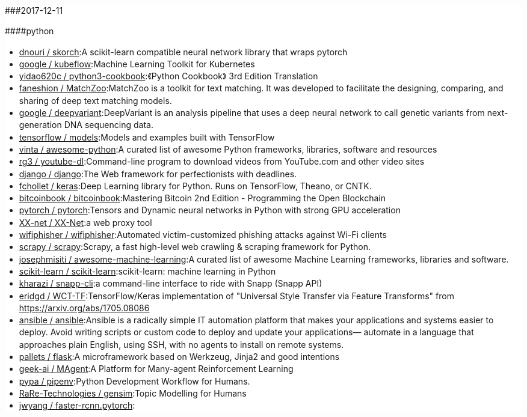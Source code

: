 ###2017-12-11

####python
* [dnouri / skorch](https://github.com/dnouri/skorch):A scikit-learn compatible neural network library that wraps pytorch
* [google / kubeflow](https://github.com/google/kubeflow):Machine Learning Toolkit for Kubernetes
* [yidao620c / python3-cookbook](https://github.com/yidao620c/python3-cookbook):《Python Cookbook》 3rd Edition Translation
* [faneshion / MatchZoo](https://github.com/faneshion/MatchZoo):MatchZoo is a toolkit for text matching. It was developed to facilitate the designing, comparing, and sharing of deep text matching models.
* [google / deepvariant](https://github.com/google/deepvariant):DeepVariant is an analysis pipeline that uses a deep neural network to call genetic variants from next-generation DNA sequencing data.
* [tensorflow / models](https://github.com/tensorflow/models):Models and examples built with TensorFlow
* [vinta / awesome-python](https://github.com/vinta/awesome-python):A curated list of awesome Python frameworks, libraries, software and resources
* [rg3 / youtube-dl](https://github.com/rg3/youtube-dl):Command-line program to download videos from YouTube.com and other video sites
* [django / django](https://github.com/django/django):The Web framework for perfectionists with deadlines.
* [fchollet / keras](https://github.com/fchollet/keras):Deep Learning library for Python. Runs on TensorFlow, Theano, or CNTK.
* [bitcoinbook / bitcoinbook](https://github.com/bitcoinbook/bitcoinbook):Mastering Bitcoin 2nd Edition - Programming the Open Blockchain
* [pytorch / pytorch](https://github.com/pytorch/pytorch):Tensors and Dynamic neural networks in Python with strong GPU acceleration
* [XX-net / XX-Net](https://github.com/XX-net/XX-Net):a web proxy tool
* [wifiphisher / wifiphisher](https://github.com/wifiphisher/wifiphisher):Automated victim-customized phishing attacks against Wi-Fi clients
* [scrapy / scrapy](https://github.com/scrapy/scrapy):Scrapy, a fast high-level web crawling & scraping framework for Python.
* [josephmisiti / awesome-machine-learning](https://github.com/josephmisiti/awesome-machine-learning):A curated list of awesome Machine Learning frameworks, libraries and software.
* [scikit-learn / scikit-learn](https://github.com/scikit-learn/scikit-learn):scikit-learn: machine learning in Python
* [kharazi / snapp-cli](https://github.com/kharazi/snapp-cli):a command-line interface to ride with Snapp (Snapp API)
* [eridgd / WCT-TF](https://github.com/eridgd/WCT-TF):TensorFlow/Keras implementation of "Universal Style Transfer via Feature Transforms" from https://arxiv.org/abs/1705.08086
* [ansible / ansible](https://github.com/ansible/ansible):Ansible is a radically simple IT automation platform that makes your applications and systems easier to deploy. Avoid writing scripts or custom code to deploy and update your applications— automate in a language that approaches plain English, using SSH, with no agents to install on remote systems.
* [pallets / flask](https://github.com/pallets/flask):A microframework based on Werkzeug, Jinja2 and good intentions
* [geek-ai / MAgent](https://github.com/geek-ai/MAgent):A Platform for Many-agent Reinforcement Learning
* [pypa / pipenv](https://github.com/pypa/pipenv):Python Development Workflow for Humans.
* [RaRe-Technologies / gensim](https://github.com/RaRe-Technologies/gensim):Topic Modelling for Humans
* [jwyang / faster-rcnn.pytorch](https://github.com/jwyang/faster-rcnn.pytorch):
